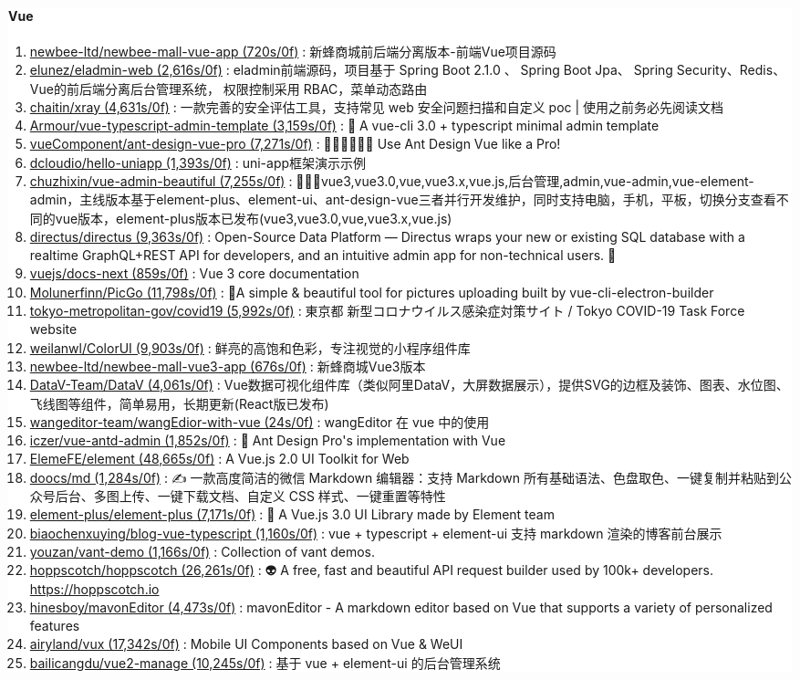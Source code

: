 #### Vue
1. [newbee-ltd/newbee-mall-vue-app (720s/0f)](https://github.com/newbee-ltd/newbee-mall-vue-app) : 新蜂商城前后端分离版本-前端Vue项目源码
2. [elunez/eladmin-web (2,616s/0f)](https://github.com/elunez/eladmin-web) : eladmin前端源码，项目基于 Spring Boot 2.1.0 、 Spring Boot Jpa、 Spring Security、Redis、Vue的前后端分离后台管理系统， 权限控制采用 RBAC，菜单动态路由
3. [chaitin/xray (4,631s/0f)](https://github.com/chaitin/xray) : 一款完善的安全评估工具，支持常见 web 安全问题扫描和自定义 poc | 使用之前务必先阅读文档
4. [Armour/vue-typescript-admin-template (3,159s/0f)](https://github.com/Armour/vue-typescript-admin-template) : 🖖 A vue-cli 3.0 + typescript minimal admin template
5. [vueComponent/ant-design-vue-pro (7,271s/0f)](https://github.com/vueComponent/ant-design-vue-pro) : 👨🏻‍💻👩🏻‍💻 Use Ant Design Vue like a Pro!
6. [dcloudio/hello-uniapp (1,393s/0f)](https://github.com/dcloudio/hello-uniapp) : uni-app框架演示示例
7. [chuzhixin/vue-admin-beautiful (7,255s/0f)](https://github.com/chuzhixin/vue-admin-beautiful) : 🚀🚀🚀vue3,vue3.0,vue,vue3.x,vue.js,后台管理,admin,vue-admin,vue-element-admin，主线版本基于element-plus、element-ui、ant-design-vue三者并行开发维护，同时支持电脑，手机，平板，切换分支查看不同的vue版本，element-plus版本已发布(vue3,vue3.0,vue,vue3.x,vue.js)
8. [directus/directus (9,363s/0f)](https://github.com/directus/directus) : Open-Source Data Platform — Directus wraps your new or existing SQL database with a realtime GraphQL+REST API for developers, and an intuitive admin app for non-technical users. 🐰
9. [vuejs/docs-next (859s/0f)](https://github.com/vuejs/docs-next) : Vue 3 core documentation
10. [Molunerfinn/PicGo (11,798s/0f)](https://github.com/Molunerfinn/PicGo) : 🚀A simple & beautiful tool for pictures uploading built by vue-cli-electron-builder
11. [tokyo-metropolitan-gov/covid19 (5,992s/0f)](https://github.com/tokyo-metropolitan-gov/covid19) : 東京都 新型コロナウイルス感染症対策サイト / Tokyo COVID-19 Task Force website
12. [weilanwl/ColorUI (9,903s/0f)](https://github.com/weilanwl/ColorUI) : 鲜亮的高饱和色彩，专注视觉的小程序组件库
13. [newbee-ltd/newbee-mall-vue3-app (676s/0f)](https://github.com/newbee-ltd/newbee-mall-vue3-app) : 新蜂商城Vue3版本
14. [DataV-Team/DataV (4,061s/0f)](https://github.com/DataV-Team/DataV) : Vue数据可视化组件库（类似阿里DataV，大屏数据展示），提供SVG的边框及装饰、图表、水位图、飞线图等组件，简单易用，长期更新(React版已发布)
15. [wangeditor-team/wangEdior-with-vue (24s/0f)](https://github.com/wangeditor-team/wangEdior-with-vue) : wangEditor 在 vue 中的使用
16. [iczer/vue-antd-admin (1,852s/0f)](https://github.com/iczer/vue-antd-admin) : 🐜 Ant Design Pro's implementation with Vue
17. [ElemeFE/element (48,665s/0f)](https://github.com/ElemeFE/element) : A Vue.js 2.0 UI Toolkit for Web
18. [doocs/md (1,284s/0f)](https://github.com/doocs/md) : ✍ 一款高度简洁的微信 Markdown 编辑器：支持 Markdown 所有基础语法、色盘取色、一键复制并粘贴到公众号后台、多图上传、一键下载文档、自定义 CSS 样式、一键重置等特性
19. [element-plus/element-plus (7,171s/0f)](https://github.com/element-plus/element-plus) : 🎉 A Vue.js 3.0 UI Library made by Element team
20. [biaochenxuying/blog-vue-typescript (1,160s/0f)](https://github.com/biaochenxuying/blog-vue-typescript) : vue + typescript + element-ui 支持 markdown 渲染的博客前台展示
21. [youzan/vant-demo (1,166s/0f)](https://github.com/youzan/vant-demo) : Collection of vant demos.
22. [hoppscotch/hoppscotch (26,261s/0f)](https://github.com/hoppscotch/hoppscotch) : 👽 A free, fast and beautiful API request builder used by 100k+ developers. https://hoppscotch.io
23. [hinesboy/mavonEditor (4,473s/0f)](https://github.com/hinesboy/mavonEditor) : mavonEditor - A markdown editor based on Vue that supports a variety of personalized features
24. [airyland/vux (17,342s/0f)](https://github.com/airyland/vux) : Mobile UI Components based on Vue & WeUI
25. [bailicangdu/vue2-manage (10,245s/0f)](https://github.com/bailicangdu/vue2-manage) : 基于 vue + element-ui 的后台管理系统
